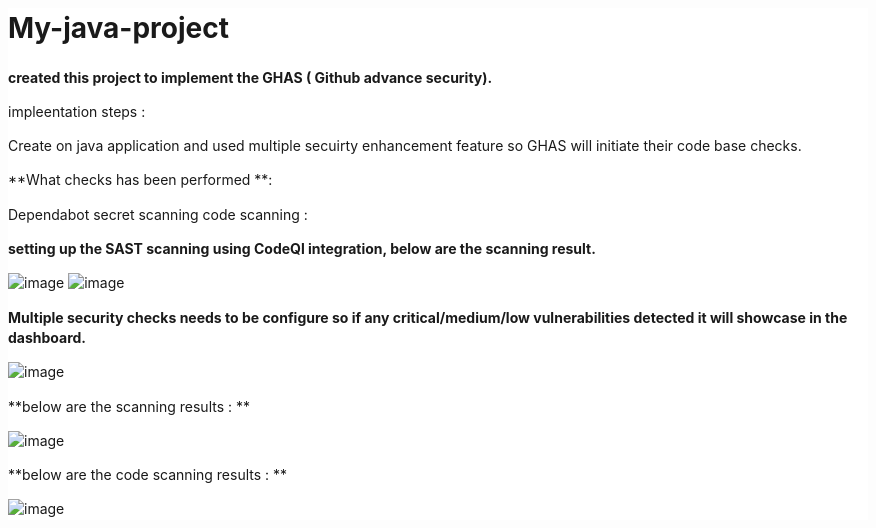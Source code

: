 # My-java-project 

**created this project to implement the GHAS ( Github advance security).**

impleentation steps : 

Create on java application and used multiple secuirty enhancement feature so GHAS will initiate their code base checks.

**What checks has been performed **:

Dependabot
secret scanning 
code scanning :

**setting up the SAST scanning using CodeQl integration, below are the scanning result.**

<img width="1153" alt="image" src="https://github.com/user-attachments/assets/7640ef35-abf6-4fda-97f3-672472e57cea" />


<img width="195" alt="image" src="https://github.com/user-attachments/assets/c302fc25-0b9b-47fb-8213-a6f19853337b" />

**Multiple security checks needs to be configure so if any critical/medium/low vulnerabilities detected it will showcase in the dashboard.**

<img width="966" alt="image" src="https://github.com/user-attachments/assets/fa682134-8880-4e28-b199-ae73e98c436e" />


**below are the scanning results : **

<img width="996" alt="image" src="https://github.com/user-attachments/assets/5825a9e2-b45a-41c9-91bc-4160f1702b28" />


**below are the code scanning results : **

<img width="1268" alt="image" src="https://github.com/user-attachments/assets/b3919a54-620a-4ffb-a49d-7ce0f48124d1" />







